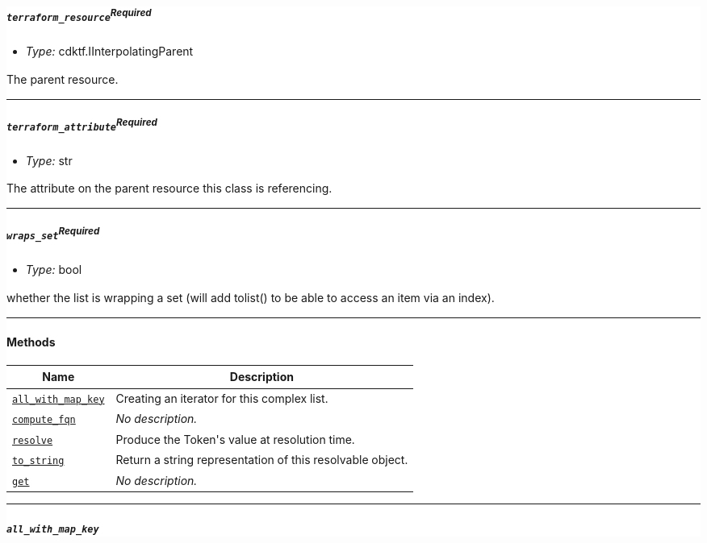 ##### `terraform_resource`<sup>Required</sup> <a name="terraform_resource" id="rhizo-co-terraform-provider-oci.dataOciOperatorAccessControlAccessRequests.DataOciOperatorAccessControlAccessRequestsAccessRequestCollectionItemsApproverDetailsList.Initializer.parameter.terraformResource"></a>

- *Type:* cdktf.IInterpolatingParent

The parent resource.

---

##### `terraform_attribute`<sup>Required</sup> <a name="terraform_attribute" id="rhizo-co-terraform-provider-oci.dataOciOperatorAccessControlAccessRequests.DataOciOperatorAccessControlAccessRequestsAccessRequestCollectionItemsApproverDetailsList.Initializer.parameter.terraformAttribute"></a>

- *Type:* str

The attribute on the parent resource this class is referencing.

---

##### `wraps_set`<sup>Required</sup> <a name="wraps_set" id="rhizo-co-terraform-provider-oci.dataOciOperatorAccessControlAccessRequests.DataOciOperatorAccessControlAccessRequestsAccessRequestCollectionItemsApproverDetailsList.Initializer.parameter.wrapsSet"></a>

- *Type:* bool

whether the list is wrapping a set (will add tolist() to be able to access an item via an index).

---

#### Methods <a name="Methods" id="Methods"></a>

| **Name** | **Description** |
| --- | --- |
| <code><a href="#rhizo-co-terraform-provider-oci.dataOciOperatorAccessControlAccessRequests.DataOciOperatorAccessControlAccessRequestsAccessRequestCollectionItemsApproverDetailsList.allWithMapKey">all_with_map_key</a></code> | Creating an iterator for this complex list. |
| <code><a href="#rhizo-co-terraform-provider-oci.dataOciOperatorAccessControlAccessRequests.DataOciOperatorAccessControlAccessRequestsAccessRequestCollectionItemsApproverDetailsList.computeFqn">compute_fqn</a></code> | *No description.* |
| <code><a href="#rhizo-co-terraform-provider-oci.dataOciOperatorAccessControlAccessRequests.DataOciOperatorAccessControlAccessRequestsAccessRequestCollectionItemsApproverDetailsList.resolve">resolve</a></code> | Produce the Token's value at resolution time. |
| <code><a href="#rhizo-co-terraform-provider-oci.dataOciOperatorAccessControlAccessRequests.DataOciOperatorAccessControlAccessRequestsAccessRequestCollectionItemsApproverDetailsList.toString">to_string</a></code> | Return a string representation of this resolvable object. |
| <code><a href="#rhizo-co-terraform-provider-oci.dataOciOperatorAccessControlAccessRequests.DataOciOperatorAccessControlAccessRequestsAccessRequestCollectionItemsApproverDetailsList.get">get</a></code> | *No description.* |

---

##### `all_with_map_key` <a name="all_with_map_key" id="rhizo-co-terraform-provider-oci.dataOciOperatorAccessControlAccessRequests.DataOciOperatorAccessControlAccessRequestsAccessRequestCollectionItemsApproverDetailsList.allWithMapKey"></a>

